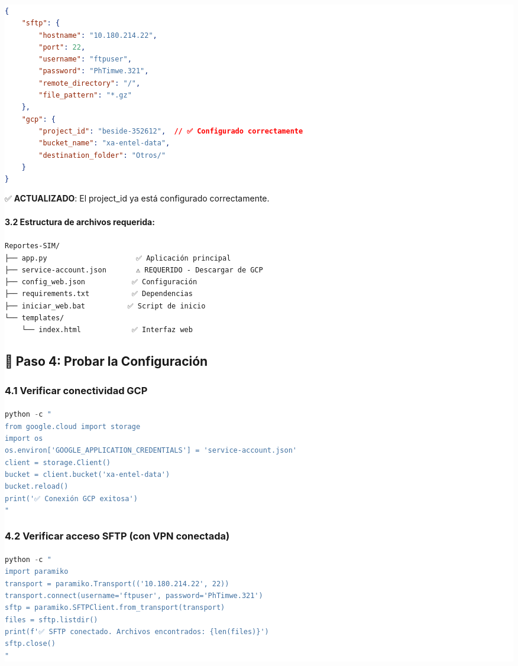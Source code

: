 ```json
{
    "sftp": {
        "hostname": "10.180.214.22",
        "port": 22,
        "username": "ftpuser",
        "password": "PhTimwe.321",
        "remote_directory": "/",
        "file_pattern": "*.gz"
    },
    "gcp": {
        "project_id": "beside-352612",  // ✅ Configurado correctamente
        "bucket_name": "xa-entel-data",
        "destination_folder": "Otros/"
    }
}
```

✅ **ACTUALIZADO**: El project_id ya está configurado correctamente.

#### 3.2 Estructura de archivos requerida:
```
Reportes-SIM/
├── app.py                     ✅ Aplicación principal
├── service-account.json       ⚠️ REQUERIDO - Descargar de GCP
├── config_web.json           ✅ Configuración
├── requirements.txt          ✅ Dependencias
├── iniciar_web.bat          ✅ Script de inicio
└── templates/
    └── index.html            ✅ Interfaz web
```

## 🧪 Paso 4: Probar la Configuración

### 4.1 Verificar conectividad GCP
```powershell
python -c "
from google.cloud import storage
import os
os.environ['GOOGLE_APPLICATION_CREDENTIALS'] = 'service-account.json'
client = storage.Client()
bucket = client.bucket('xa-entel-data')
bucket.reload()
print('✅ Conexión GCP exitosa')
"
```

### 4.2 Verificar acceso SFTP (con VPN conectada)
```powershell
python -c "
import paramiko
transport = paramiko.Transport(('10.180.214.22', 22))
transport.connect(username='ftpuser', password='PhTimwe.321')
sftp = paramiko.SFTPClient.from_transport(transport)
files = sftp.listdir()
print(f'✅ SFTP conectado. Archivos encontrados: {len(files)}')
sftp.close()
"
```

